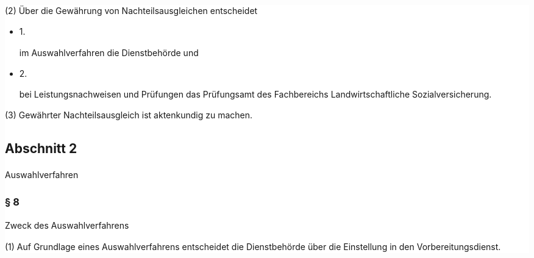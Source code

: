 </div>

<div class="jurAbsatz">

(2) Über die Gewährung von Nachteilsausgleichen entscheidet

  - 1\.
    
    <div>
    
    im Auswahlverfahren die Dienstbehörde und
    
    </div>

  - 2\.
    
    <div>
    
    bei Leistungsnachweisen und Prüfungen das Prüfungsamt des
    Fachbereichs Landwirtschaftliche Sozialversicherung.
    
    </div>

</div>

<div class="jurAbsatz">

(3) Gewährter Nachteilsausgleich ist aktenkundig zu machen.

</div>

</div>

</div>

</div>

<span id="BJNR10E0A0024BJNG000201000.html"></span>

## Abschnitt 2  
Auswahlverfahren

<span id="BJNR10E0A0024BJNE001001000.html"></span>

### § 8  
Zweck des Auswahlverfahrens

<div>

<div class="jnhtml">

<div>

<div class="jurAbsatz">

(1) Auf Grundlage eines Auswahlverfahrens entscheidet die Dienstbehörde
über die Einstellung in den Vorbereitungsdienst.

</div>

<div class="jurAbsatz">
